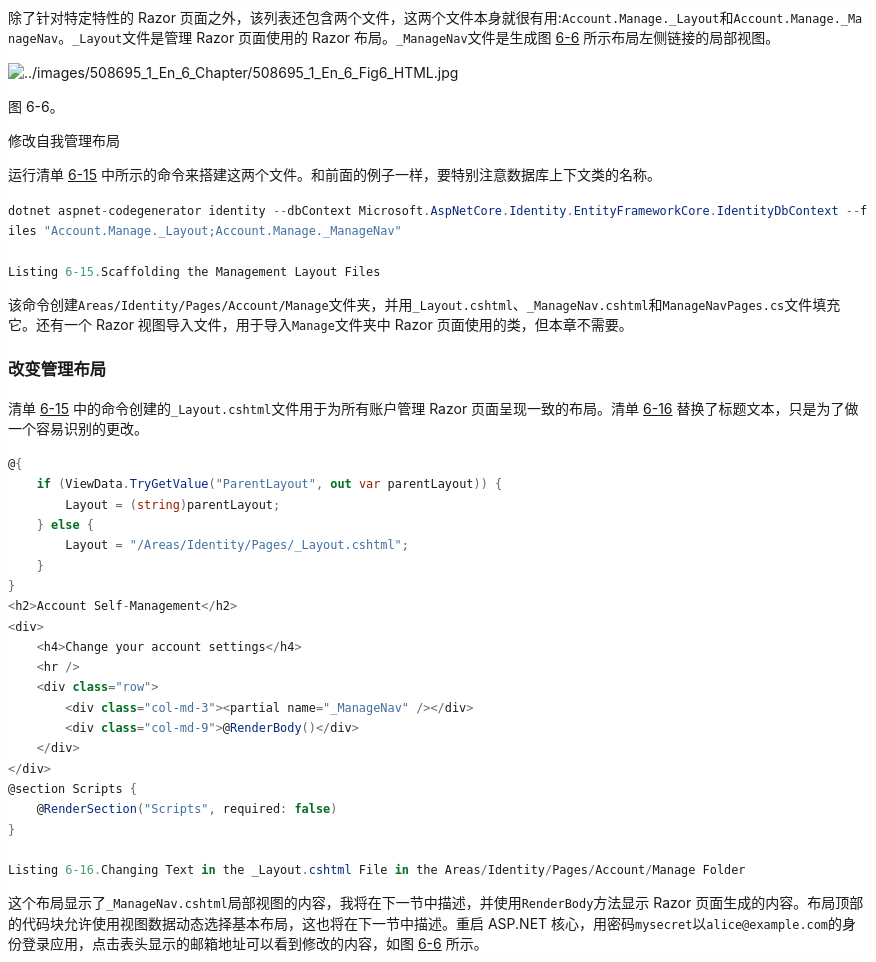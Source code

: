 除了针对特定特性的 Razor 页面之外，该列表还包含两个文件，这两个文件本身就很有用:`Account.Manage._Layout`和`Account.Manage._ManageNav`。`_Layout`文件是管理 Razor 页面使用的 Razor 布局。`_ManageNav`文件是生成图 [6-6](#Fig6) 所示布局左侧链接的局部视图。

![../images/508695_1_En_6_Chapter/508695_1_En_6_Fig6_HTML.jpg](../images/508695_1_En_6_Chapter/508695_1_En_6_Fig6_HTML.jpg)

图 6-6。

修改自我管理布局

运行清单 [6-15](#PC19) 中所示的命令来搭建这两个文件。和前面的例子一样，要特别注意数据库上下文类的名称。

```cs
dotnet aspnet-codegenerator identity --dbContext Microsoft.AspNetCore.Identity.EntityFrameworkCore.IdentityDbContext --files "Account.Manage._Layout;Account.Manage._ManageNav"

Listing 6-15.Scaffolding the Management Layout Files

```

该命令创建`Areas/Identity/Pages/Account/Manage`文件夹，并用`_Layout.cshtml`、`_ManageNav.cshtml`和`ManageNavPages.cs`文件填充它。还有一个 Razor 视图导入文件，用于导入`Manage`文件夹中 Razor 页面使用的类，但本章不需要。

### 改变管理布局

清单 [6-15](#PC19) 中的命令创建的`_Layout.cshtml`文件用于为所有账户管理 Razor 页面呈现一致的布局。清单 [6-16](#PC20) 替换了标题文本，只是为了做一个容易识别的更改。

```cs
@{
    if (ViewData.TryGetValue("ParentLayout", out var parentLayout)) {
        Layout = (string)parentLayout;
    } else {
        Layout = "/Areas/Identity/Pages/_Layout.cshtml";
    }
}
<h2>Account Self-Management</h2>
<div>
    <h4>Change your account settings</h4>
    <hr />
    <div class="row">
        <div class="col-md-3"><partial name="_ManageNav" /></div>
        <div class="col-md-9">@RenderBody()</div>
    </div>
</div>
@section Scripts {
    @RenderSection("Scripts", required: false)
}

Listing 6-16.Changing Text in the _Layout.cshtml File in the Areas/Identity/Pages/Account/Manage Folder

```

这个布局显示了`_ManageNav.cshtml`局部视图的内容，我将在下一节中描述，并使用`RenderBody`方法显示 Razor 页面生成的内容。布局顶部的代码块允许使用视图数据动态选择基本布局，这也将在下一节中描述。重启 ASP.NET 核心，用密码`mysecret`以`alice@example.com`的身份登录应用，点击表头显示的邮箱地址可以看到修改的内容，如图 [6-6](#Fig6) 所示。
